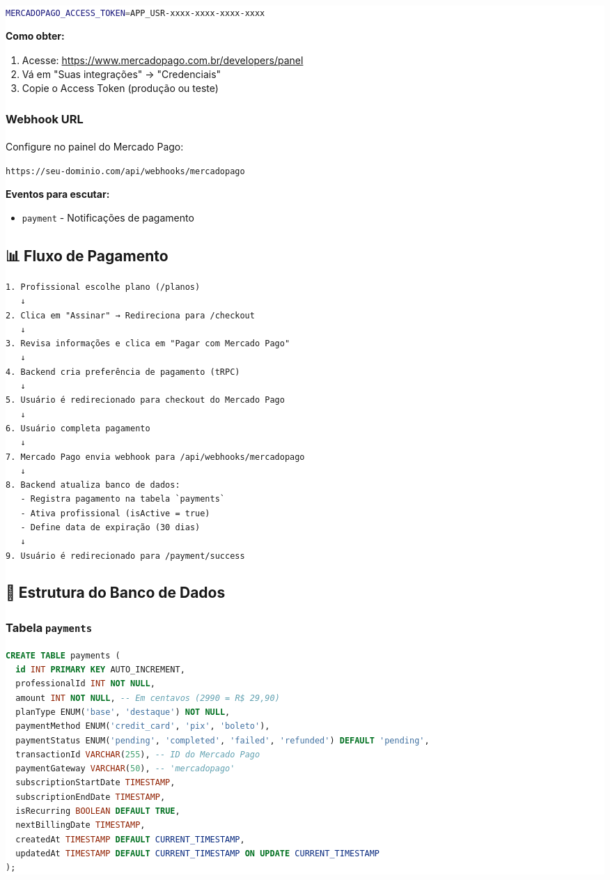 ```bash
MERCADOPAGO_ACCESS_TOKEN=APP_USR-xxxx-xxxx-xxxx-xxxx
```

**Como obter:**
1. Acesse: https://www.mercadopago.com.br/developers/panel
2. Vá em "Suas integrações" → "Credenciais"
3. Copie o Access Token (produção ou teste)

### Webhook URL

Configure no painel do Mercado Pago:
```
https://seu-dominio.com/api/webhooks/mercadopago
```

**Eventos para escutar:**
- `payment` - Notificações de pagamento

## 📊 Fluxo de Pagamento

```
1. Profissional escolhe plano (/planos)
   ↓
2. Clica em "Assinar" → Redireciona para /checkout
   ↓
3. Revisa informações e clica em "Pagar com Mercado Pago"
   ↓
4. Backend cria preferência de pagamento (tRPC)
   ↓
5. Usuário é redirecionado para checkout do Mercado Pago
   ↓
6. Usuário completa pagamento
   ↓
7. Mercado Pago envia webhook para /api/webhooks/mercadopago
   ↓
8. Backend atualiza banco de dados:
   - Registra pagamento na tabela `payments`
   - Ativa profissional (isActive = true)
   - Define data de expiração (30 dias)
   ↓
9. Usuário é redirecionado para /payment/success
```

## 💾 Estrutura do Banco de Dados

### Tabela `payments`

```sql
CREATE TABLE payments (
  id INT PRIMARY KEY AUTO_INCREMENT,
  professionalId INT NOT NULL,
  amount INT NOT NULL, -- Em centavos (2990 = R$ 29,90)
  planType ENUM('base', 'destaque') NOT NULL,
  paymentMethod ENUM('credit_card', 'pix', 'boleto'),
  paymentStatus ENUM('pending', 'completed', 'failed', 'refunded') DEFAULT 'pending',
  transactionId VARCHAR(255), -- ID do Mercado Pago
  paymentGateway VARCHAR(50), -- 'mercadopago'
  subscriptionStartDate TIMESTAMP,
  subscriptionEndDate TIMESTAMP,
  isRecurring BOOLEAN DEFAULT TRUE,
  nextBillingDate TIMESTAMP,
  createdAt TIMESTAMP DEFAULT CURRENT_TIMESTAMP,
  updatedAt TIMESTAMP DEFAULT CURRENT_TIMESTAMP ON UPDATE CURRENT_TIMESTAMP
);
```